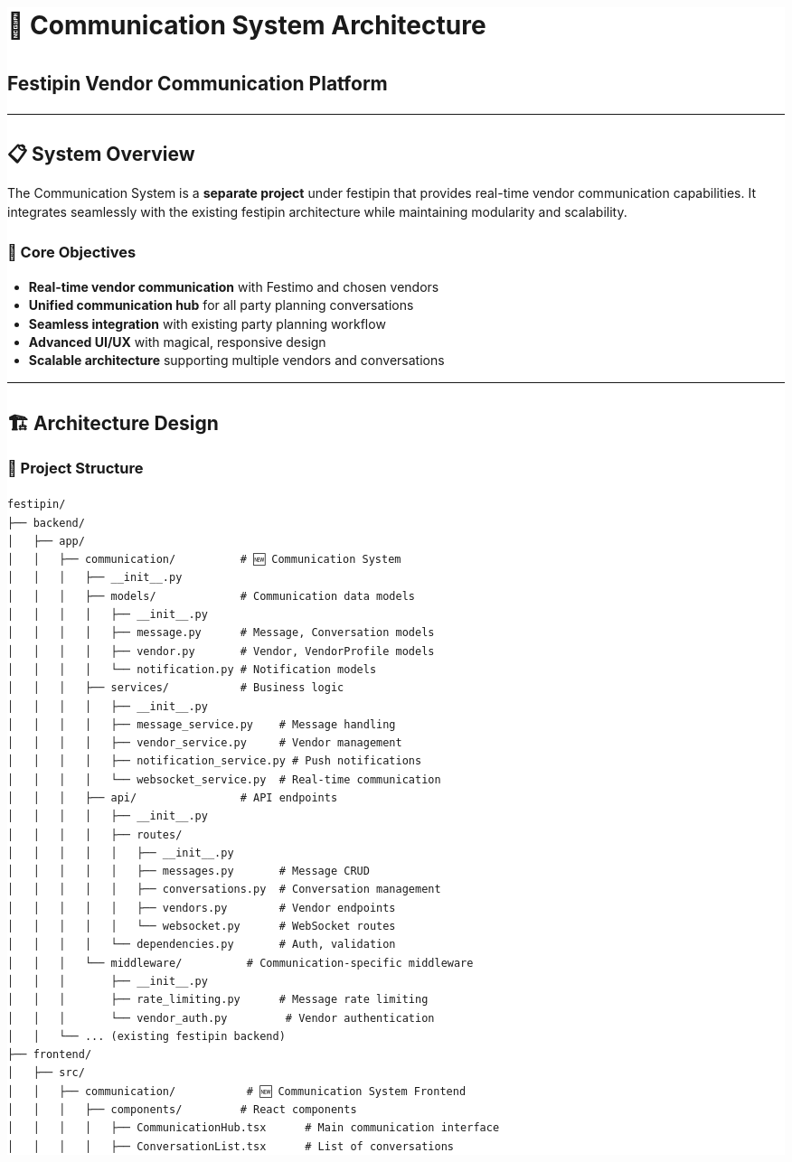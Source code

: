# 🎊 Communication System Architecture
## Festipin Vendor Communication Platform

---

## 📋 **System Overview**

The Communication System is a **separate project** under festipin that provides real-time vendor communication capabilities. It integrates seamlessly with the existing festipin architecture while maintaining modularity and scalability.

### **🎯 Core Objectives**
- **Real-time vendor communication** with Festimo and chosen vendors
- **Unified communication hub** for all party planning conversations
- **Seamless integration** with existing party planning workflow
- **Advanced UI/UX** with magical, responsive design
- **Scalable architecture** supporting multiple vendors and conversations

---

## 🏗️ **Architecture Design**

### **📁 Project Structure**
```
festipin/
├── backend/
│   ├── app/
│   │   ├── communication/          # 🆕 Communication System
│   │   │   ├── __init__.py
│   │   │   ├── models/             # Communication data models
│   │   │   │   ├── __init__.py
│   │   │   │   ├── message.py      # Message, Conversation models
│   │   │   │   ├── vendor.py       # Vendor, VendorProfile models
│   │   │   │   └── notification.py # Notification models
│   │   │   ├── services/           # Business logic
│   │   │   │   ├── __init__.py
│   │   │   │   ├── message_service.py    # Message handling
│   │   │   │   ├── vendor_service.py     # Vendor management
│   │   │   │   ├── notification_service.py # Push notifications
│   │   │   │   └── websocket_service.py  # Real-time communication
│   │   │   ├── api/                # API endpoints
│   │   │   │   ├── __init__.py
│   │   │   │   ├── routes/
│   │   │   │   │   ├── __init__.py
│   │   │   │   │   ├── messages.py       # Message CRUD
│   │   │   │   │   ├── conversations.py  # Conversation management
│   │   │   │   │   ├── vendors.py        # Vendor endpoints
│   │   │   │   │   └── websocket.py      # WebSocket routes
│   │   │   │   └── dependencies.py       # Auth, validation
│   │   │   └── middleware/          # Communication-specific middleware
│   │   │       ├── __init__.py
│   │   │       ├── rate_limiting.py      # Message rate limiting
│   │   │       └── vendor_auth.py         # Vendor authentication
│   │   └── ... (existing festipin backend)
├── frontend/
│   ├── src/
│   │   ├── communication/           # 🆕 Communication System Frontend
│   │   │   ├── components/         # React components
│   │   │   │   ├── CommunicationHub.tsx      # Main communication interface
│   │   │   │   ├── ConversationList.tsx      # List of conversations
```